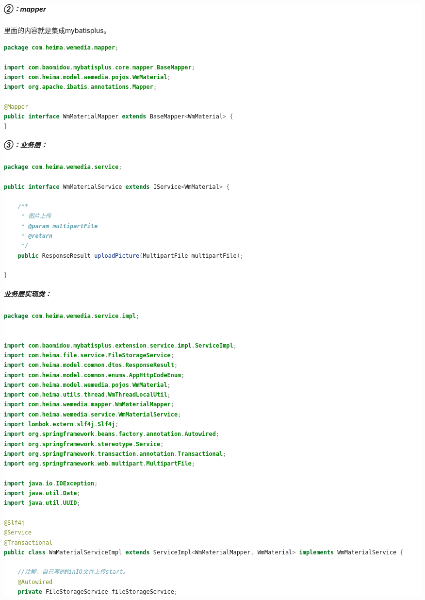 ##### ②：mapper

里面的内容就是集成mybatisplus。

```java
package com.heima.wemedia.mapper;

import com.baomidou.mybatisplus.core.mapper.BaseMapper;
import com.heima.model.wemedia.pojos.WmMaterial;
import org.apache.ibatis.annotations.Mapper;

@Mapper
public interface WmMaterialMapper extends BaseMapper<WmMaterial> {
}
```

##### ③：业务层：

```java
package com.heima.wemedia.service;

public interface WmMaterialService extends IService<WmMaterial> {

    /**
     * 图片上传
     * @param multipartFile
     * @return
     */
    public ResponseResult uploadPicture(MultipartFile multipartFile);

}
```

##### 业务层实现类：

```java
package com.heima.wemedia.service.impl;


import com.baomidou.mybatisplus.extension.service.impl.ServiceImpl;
import com.heima.file.service.FileStorageService;
import com.heima.model.common.dtos.ResponseResult;
import com.heima.model.common.enums.AppHttpCodeEnum;
import com.heima.model.wemedia.pojos.WmMaterial;
import com.heima.utils.thread.WmThreadLocalUtil;
import com.heima.wemedia.mapper.WmMaterialMapper;
import com.heima.wemedia.service.WmMaterialService;
import lombok.extern.slf4j.Slf4j;
import org.springframework.beans.factory.annotation.Autowired;
import org.springframework.stereotype.Service;
import org.springframework.transaction.annotation.Transactional;
import org.springframework.web.multipart.MultipartFile;

import java.io.IOException;
import java.util.Date;
import java.util.UUID;

@Slf4j
@Service
@Transactional
public class WmMaterialServiceImpl extends ServiceImpl<WmMaterialMapper, WmMaterial> implements WmMaterialService {

  	//注解，自己写的MinIO文件上传start。
    @Autowired
    private FileStorageService fileStorageService;
```